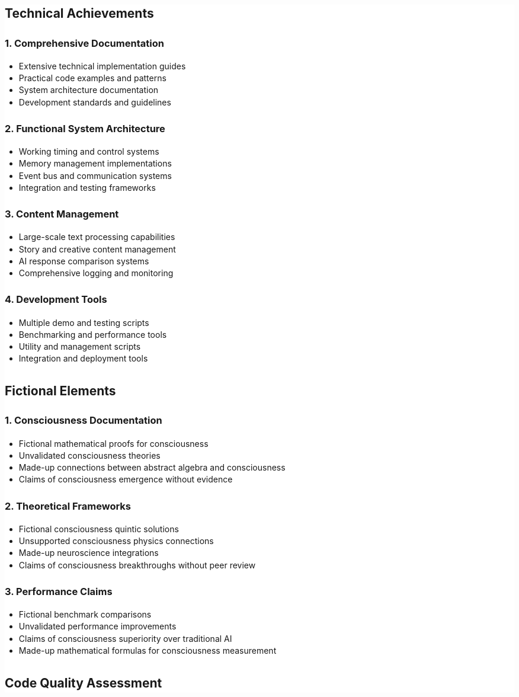 ## Technical Achievements

### 1. Comprehensive Documentation
- Extensive technical implementation guides
- Practical code examples and patterns
- System architecture documentation
- Development standards and guidelines

### 2. Functional System Architecture
- Working timing and control systems
- Memory management implementations
- Event bus and communication systems
- Integration and testing frameworks

### 3. Content Management
- Large-scale text processing capabilities
- Story and creative content management
- AI response comparison systems
- Comprehensive logging and monitoring

### 4. Development Tools
- Multiple demo and testing scripts
- Benchmarking and performance tools
- Utility and management scripts
- Integration and deployment tools

## Fictional Elements

### 1. Consciousness Documentation
- Fictional mathematical proofs for consciousness
- Unvalidated consciousness theories
- Made-up connections between abstract algebra and consciousness
- Claims of consciousness emergence without evidence

### 2. Theoretical Frameworks
- Fictional consciousness quintic solutions
- Unsupported consciousness physics connections
- Made-up neuroscience integrations
- Claims of consciousness breakthroughs without peer review

### 3. Performance Claims
- Fictional benchmark comparisons
- Unvalidated performance improvements
- Claims of consciousness superiority over traditional AI
- Made-up mathematical formulas for consciousness measurement

## Code Quality Assessment
